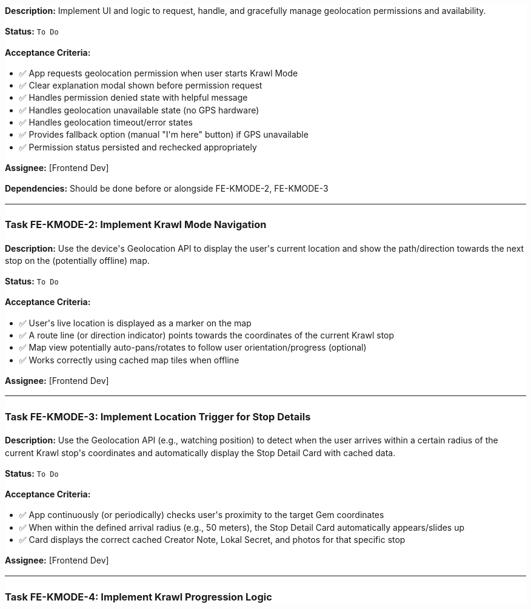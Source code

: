 **Description:** Implement UI and logic to request, handle, and gracefully manage geolocation permissions and availability.

**Status:** `To Do`

**Acceptance Criteria:**
- ✅ App requests geolocation permission when user starts Krawl Mode
- ✅ Clear explanation modal shown before permission request
- ✅ Handles permission denied state with helpful message
- ✅ Handles geolocation unavailable state (no GPS hardware)
- ✅ Handles geolocation timeout/error states
- ✅ Provides fallback option (manual "I'm here" button) if GPS unavailable
- ✅ Permission status persisted and rechecked appropriately

**Assignee:** [Frontend Dev]

**Dependencies:** Should be done before or alongside FE-KMODE-2, FE-KMODE-3

---

### Task FE-KMODE-2: Implement Krawl Mode Navigation

**Description:** Use the device's Geolocation API to display the user's current location and show the path/direction towards the next stop on the (potentially offline) map.

**Status:** `To Do`

**Acceptance Criteria:**
- ✅ User's live location is displayed as a marker on the map
- ✅ A route line (or direction indicator) points towards the coordinates of the current Krawl stop
- ✅ Map view potentially auto-pans/rotates to follow user orientation/progress (optional)
- ✅ Works correctly using cached map tiles when offline

**Assignee:** [Frontend Dev]

---

### Task FE-KMODE-3: Implement Location Trigger for Stop Details

**Description:** Use the Geolocation API (e.g., watching position) to detect when the user arrives within a certain radius of the current Krawl stop's coordinates and automatically display the Stop Detail Card with cached data.

**Status:** `To Do`

**Acceptance Criteria:**
- ✅ App continuously (or periodically) checks user's proximity to the target Gem coordinates
- ✅ When within the defined arrival radius (e.g., 50 meters), the Stop Detail Card automatically appears/slides up
- ✅ Card displays the correct cached Creator Note, Lokal Secret, and photos for that specific stop

**Assignee:** [Frontend Dev]

---

### Task FE-KMODE-4: Implement Krawl Progression Logic
